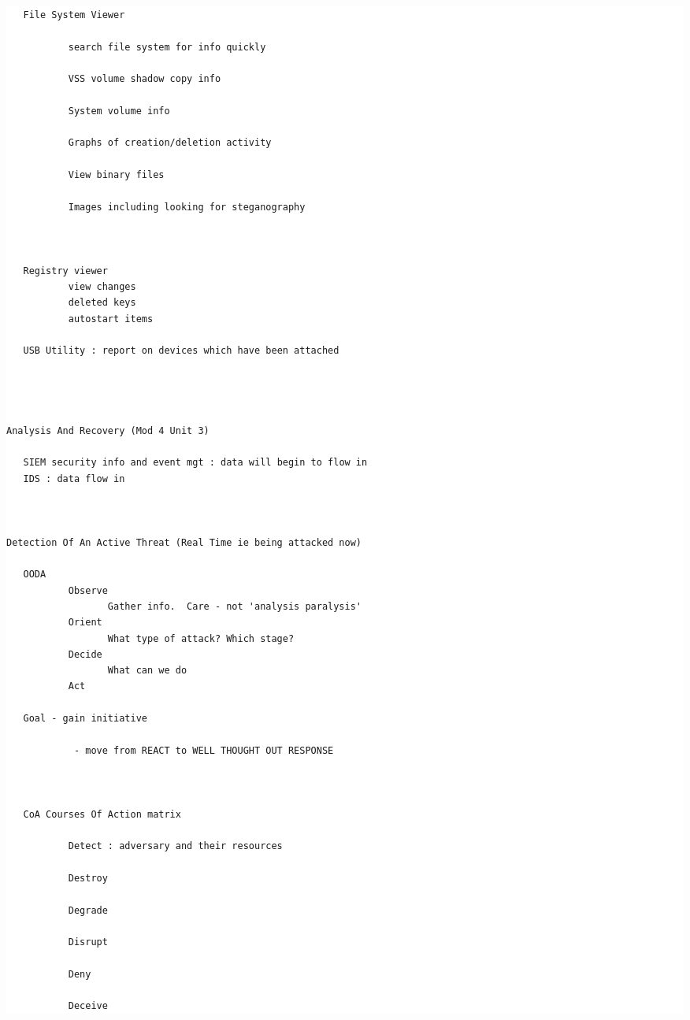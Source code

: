        File System Viewer
       
               search file system for info quickly
               
               VSS volume shadow copy info
               
               System volume info
               
               Graphs of creation/deletion activity
               
               View binary files
               
               Images including looking for steganography
               
               
               
       Registry viewer
               view changes
               deleted keys
               autostart items
               
       USB Utility : report on devices which have been attached
       
     
               
               
    Analysis And Recovery (Mod 4 Unit 3)
     
       SIEM security info and event mgt : data will begin to flow in
       IDS : data flow in
       
       
       
    Detection Of An Active Threat (Real Time ie being attacked now)
     
       OODA 
               Observe
                      Gather info.  Care - not 'analysis paralysis'
               Orient
                      What type of attack? Which stage? 
               Decide
                      What can we do
               Act
               
       Goal - gain initiative
       
                - move from REACT to WELL THOUGHT OUT RESPONSE
                
                
                      
       CoA Courses Of Action matrix
       
               Detect : adversary and their resources
               
               Destroy
               
               Degrade
               
               Disrupt
               
               Deny
               
               Deceive
               
               